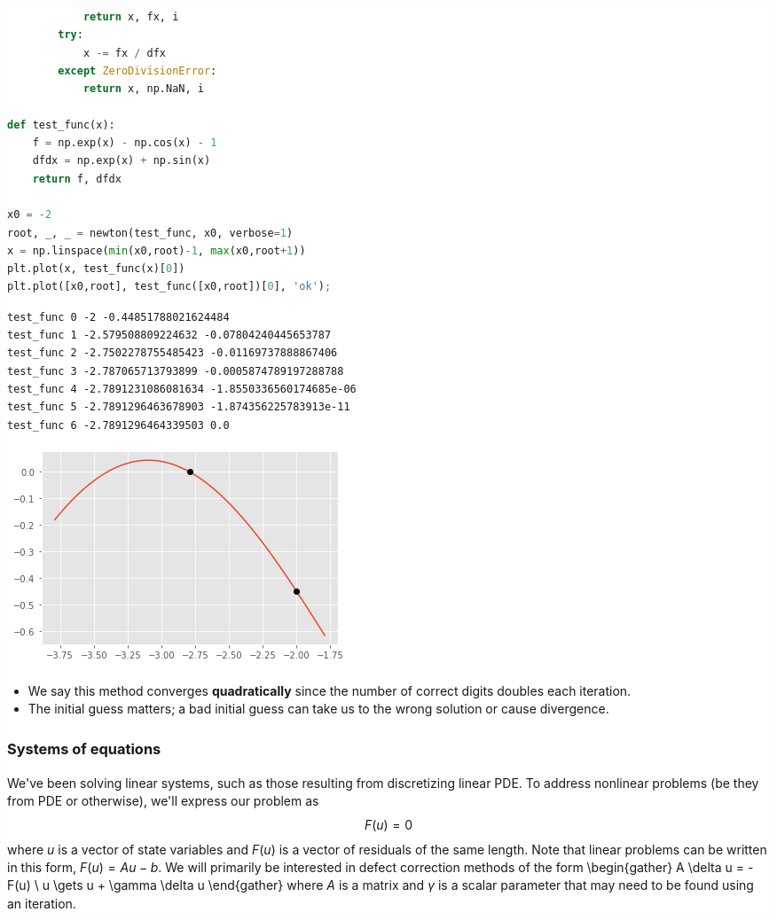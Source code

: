 ```python
            return x, fx, i
        try:
            x -= fx / dfx
        except ZeroDivisionError:
            return x, np.NaN, i
        
def test_func(x):
    f = np.exp(x) - np.cos(x) - 1
    dfdx = np.exp(x) + np.sin(x)
    return f, dfdx

x0 = -2
root, _, _ = newton(test_func, x0, verbose=1)
x = np.linspace(min(x0,root)-1, max(x0,root+1))
plt.plot(x, test_func(x)[0])
plt.plot([x0,root], test_func([x0,root])[0], 'ok');
```

    test_func 0 -2 -0.44851788021624484
    test_func 1 -2.579508809224632 -0.07804240445653787
    test_func 2 -2.7502278755485423 -0.01169737888867406
    test_func 3 -2.787065713793899 -0.0005874789197288788
    test_func 4 -2.7891231086081634 -1.8550336560174685e-06
    test_func 5 -2.7891296463678903 -1.874356225783913e-11
    test_func 6 -2.7891296464339503 0.0



![png](./lecture_2_1.png)


* We say this method converges **quadratically** since the number of correct digits doubles each iteration.
* The initial guess matters; a bad initial guess can take us to the wrong solution or cause divergence.

### Systems of equations

We've been solving linear systems, such as those resulting from discretizing linear PDE.  To address nonlinear problems (be they from PDE or otherwise), we'll express our problem as
$$ F(u) = 0 $$
where $u$ is a vector of state variables and $F(u)$ is a vector of residuals of the same length.
Note that linear problems can be written in this form, $F(u) = A u - b$.
We will primarily be interested in defect correction methods of the form
\begin{gather} A \delta u = - F(u) \\
u \gets u + \gamma \delta u
\end{gather}
where $A$ is a matrix and $\gamma$ is a scalar parameter that may need to be found using an iteration.
